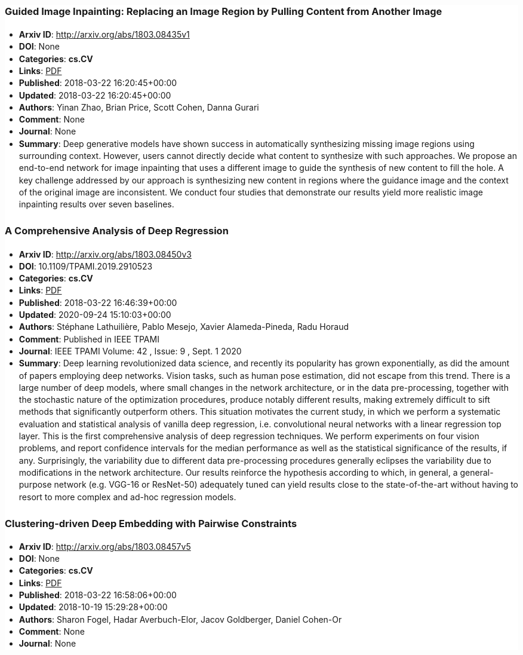 

### Guided Image Inpainting: Replacing an Image Region by Pulling Content from Another Image
- **Arxiv ID**: http://arxiv.org/abs/1803.08435v1
- **DOI**: None
- **Categories**: **cs.CV**
- **Links**: [PDF](http://arxiv.org/pdf/1803.08435v1)
- **Published**: 2018-03-22 16:20:45+00:00
- **Updated**: 2018-03-22 16:20:45+00:00
- **Authors**: Yinan Zhao, Brian Price, Scott Cohen, Danna Gurari
- **Comment**: None
- **Journal**: None
- **Summary**: Deep generative models have shown success in automatically synthesizing missing image regions using surrounding context. However, users cannot directly decide what content to synthesize with such approaches. We propose an end-to-end network for image inpainting that uses a different image to guide the synthesis of new content to fill the hole. A key challenge addressed by our approach is synthesizing new content in regions where the guidance image and the context of the original image are inconsistent. We conduct four studies that demonstrate our results yield more realistic image inpainting results over seven baselines.



### A Comprehensive Analysis of Deep Regression
- **Arxiv ID**: http://arxiv.org/abs/1803.08450v3
- **DOI**: 10.1109/TPAMI.2019.2910523
- **Categories**: **cs.CV**
- **Links**: [PDF](http://arxiv.org/pdf/1803.08450v3)
- **Published**: 2018-03-22 16:46:39+00:00
- **Updated**: 2020-09-24 15:10:03+00:00
- **Authors**: Stéphane Lathuilière, Pablo Mesejo, Xavier Alameda-Pineda, Radu Horaud
- **Comment**: Published in IEEE TPAMI
- **Journal**: IEEE TPAMI Volume: 42 , Issue: 9 , Sept. 1 2020
- **Summary**: Deep learning revolutionized data science, and recently its popularity has grown exponentially, as did the amount of papers employing deep networks. Vision tasks, such as human pose estimation, did not escape from this trend. There is a large number of deep models, where small changes in the network architecture, or in the data pre-processing, together with the stochastic nature of the optimization procedures, produce notably different results, making extremely difficult to sift methods that significantly outperform others. This situation motivates the current study, in which we perform a systematic evaluation and statistical analysis of vanilla deep regression, i.e. convolutional neural networks with a linear regression top layer. This is the first comprehensive analysis of deep regression techniques. We perform experiments on four vision problems, and report confidence intervals for the median performance as well as the statistical significance of the results, if any. Surprisingly, the variability due to different data pre-processing procedures generally eclipses the variability due to modifications in the network architecture. Our results reinforce the hypothesis according to which, in general, a general-purpose network (e.g. VGG-16 or ResNet-50) adequately tuned can yield results close to the state-of-the-art without having to resort to more complex and ad-hoc regression models.



### Clustering-driven Deep Embedding with Pairwise Constraints
- **Arxiv ID**: http://arxiv.org/abs/1803.08457v5
- **DOI**: None
- **Categories**: **cs.CV**
- **Links**: [PDF](http://arxiv.org/pdf/1803.08457v5)
- **Published**: 2018-03-22 16:58:06+00:00
- **Updated**: 2018-10-19 15:29:28+00:00
- **Authors**: Sharon Fogel, Hadar Averbuch-Elor, Jacov Goldberger, Daniel Cohen-Or
- **Comment**: None
- **Journal**: None